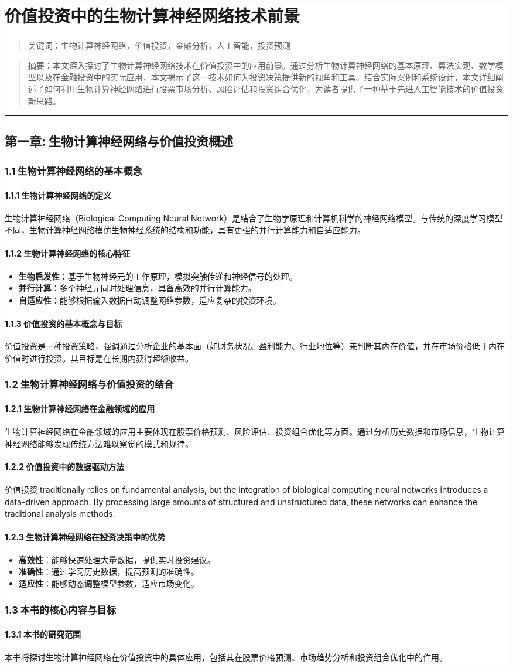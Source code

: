                  



# 价值投资中的生物计算神经网络技术前景

> 关键词：生物计算神经网络，价值投资，金融分析，人工智能，投资预测

> 摘要：本文深入探讨了生物计算神经网络技术在价值投资中的应用前景。通过分析生物计算神经网络的基本原理、算法实现、数学模型以及在金融投资中的实际应用，本文揭示了这一技术如何为投资决策提供新的视角和工具。结合实际案例和系统设计，本文详细阐述了如何利用生物计算神经网络进行股票市场分析、风险评估和投资组合优化，为读者提供了一种基于先进人工智能技术的价值投资新思路。

---

## 第一章: 生物计算神经网络与价值投资概述

### 1.1 生物计算神经网络的基本概念

#### 1.1.1 生物计算神经网络的定义

生物计算神经网络（Biological Computing Neural Network）是结合了生物学原理和计算机科学的神经网络模型。与传统的深度学习模型不同，生物计算神经网络模仿生物神经系统的结构和功能，具有更强的并行计算能力和自适应能力。

#### 1.1.2 生物计算神经网络的核心特征

- **生物启发性**：基于生物神经元的工作原理，模拟突触传递和神经信号的处理。
- **并行计算**：多个神经元同时处理信息，具备高效的并行计算能力。
- **自适应性**：能够根据输入数据自动调整网络参数，适应复杂的投资环境。

#### 1.1.3 价值投资的基本概念与目标

价值投资是一种投资策略，强调通过分析企业的基本面（如财务状况、盈利能力、行业地位等）来判断其内在价值，并在市场价格低于内在价值时进行投资。其目标是在长期内获得超额收益。

### 1.2 生物计算神经网络与价值投资的结合

#### 1.2.1 生物计算神经网络在金融领域的应用

生物计算神经网络在金融领域的应用主要体现在股票价格预测、风险评估、投资组合优化等方面。通过分析历史数据和市场信息，生物计算神经网络能够发现传统方法难以察觉的模式和规律。

#### 1.2.2 价值投资中的数据驱动方法

价值投资 traditionally relies on fundamental analysis, but the integration of biological computing neural networks introduces a data-driven approach. By processing large amounts of structured and unstructured data, these networks can enhance the traditional analysis methods.

#### 1.2.3 生物计算神经网络在投资决策中的优势

- **高效性**：能够快速处理大量数据，提供实时投资建议。
- **准确性**：通过学习历史数据，提高预测的准确性。
- **适应性**：能够动态调整模型参数，适应市场变化。

### 1.3 本书的核心内容与目标

#### 1.3.1 本书的研究范围

本书将探讨生物计算神经网络在价值投资中的具体应用，包括其在股票价格预测、市场趋势分析和投资组合优化中的作用。
